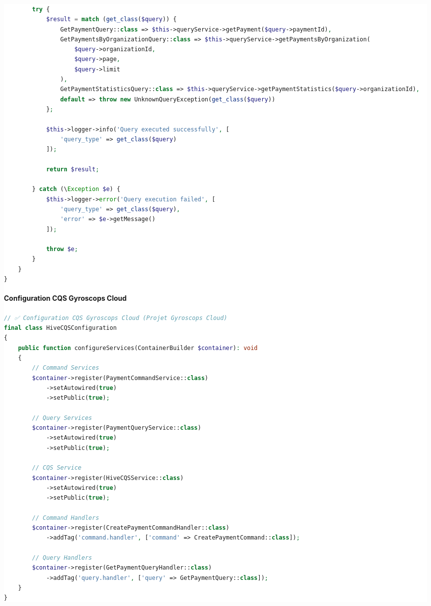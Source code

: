 ```php
        try {
            $result = match (get_class($query)) {
                GetPaymentQuery::class => $this->queryService->getPayment($query->paymentId),
                GetPaymentsByOrganizationQuery::class => $this->queryService->getPaymentsByOrganization(
                    $query->organizationId,
                    $query->page,
                    $query->limit
                ),
                GetPaymentStatisticsQuery::class => $this->queryService->getPaymentStatistics($query->organizationId),
                default => throw new UnknownQueryException(get_class($query))
            };
            
            $this->logger->info('Query executed successfully', [
                'query_type' => get_class($query)
            ]);
            
            return $result;
            
        } catch (\Exception $e) {
            $this->logger->error('Query execution failed', [
                'query_type' => get_class($query),
                'error' => $e->getMessage()
            ]);
            
            throw $e;
        }
    }
}
```

#### Configuration CQS Gyroscops Cloud

```php
// ✅ Configuration CQS Gyroscops Cloud (Projet Gyroscops Cloud)
final class HiveCQSConfiguration
{
    public function configureServices(ContainerBuilder $container): void
    {
        // Command Services
        $container->register(PaymentCommandService::class)
            ->setAutowired(true)
            ->setPublic(true);
        
        // Query Services
        $container->register(PaymentQueryService::class)
            ->setAutowired(true)
            ->setPublic(true);
        
        // CQS Service
        $container->register(HiveCQSService::class)
            ->setAutowired(true)
            ->setPublic(true);
        
        // Command Handlers
        $container->register(CreatePaymentCommandHandler::class)
            ->addTag('command.handler', ['command' => CreatePaymentCommand::class]);
        
        // Query Handlers
        $container->register(GetPaymentQueryHandler::class)
            ->addTag('query.handler', ['query' => GetPaymentQuery::class]);
    }
}
```